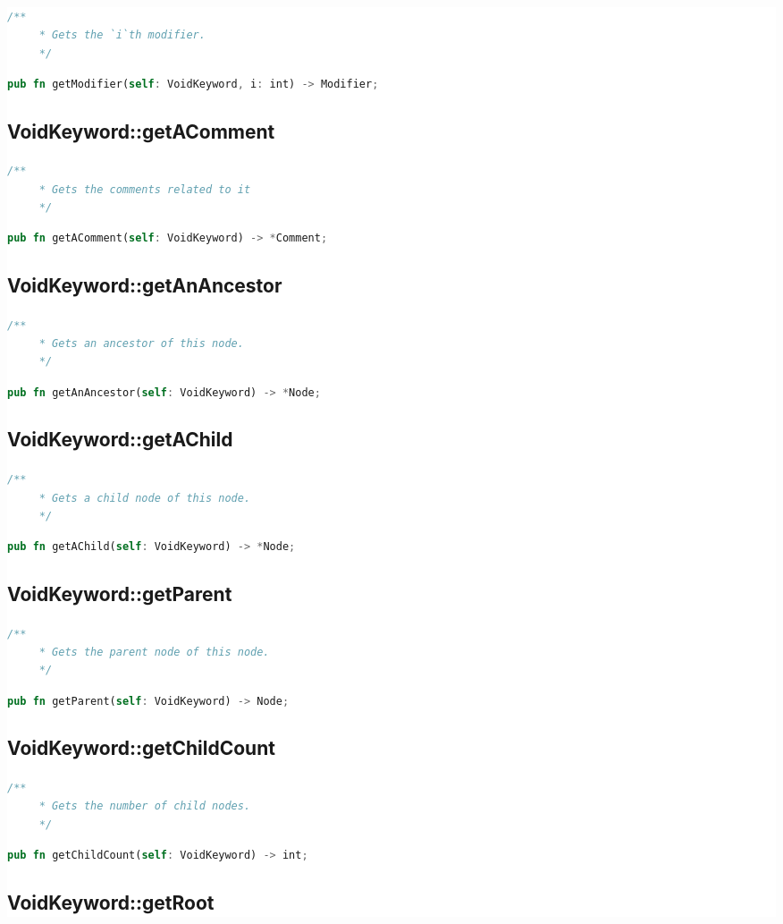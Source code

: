 ```rust
/**
     * Gets the `i`th modifier.
     */
```
```rust
pub fn getModifier(self: VoidKeyword, i: int) -> Modifier;
```
## VoidKeyword::getAComment

```rust
/**
     * Gets the comments related to it
     */
```
```rust
pub fn getAComment(self: VoidKeyword) -> *Comment;
```
## VoidKeyword::getAnAncestor

```rust
/**
     * Gets an ancestor of this node. 
     */
```
```rust
pub fn getAnAncestor(self: VoidKeyword) -> *Node;
```
## VoidKeyword::getAChild

```rust
/**
     * Gets a child node of this node.
     */
```
```rust
pub fn getAChild(self: VoidKeyword) -> *Node;
```
## VoidKeyword::getParent

```rust
/**
     * Gets the parent node of this node.
     */
```
```rust
pub fn getParent(self: VoidKeyword) -> Node;
```
## VoidKeyword::getChildCount

```rust
/**
     * Gets the number of child nodes.
     */
```
```rust
pub fn getChildCount(self: VoidKeyword) -> int;
```
## VoidKeyword::getRoot
